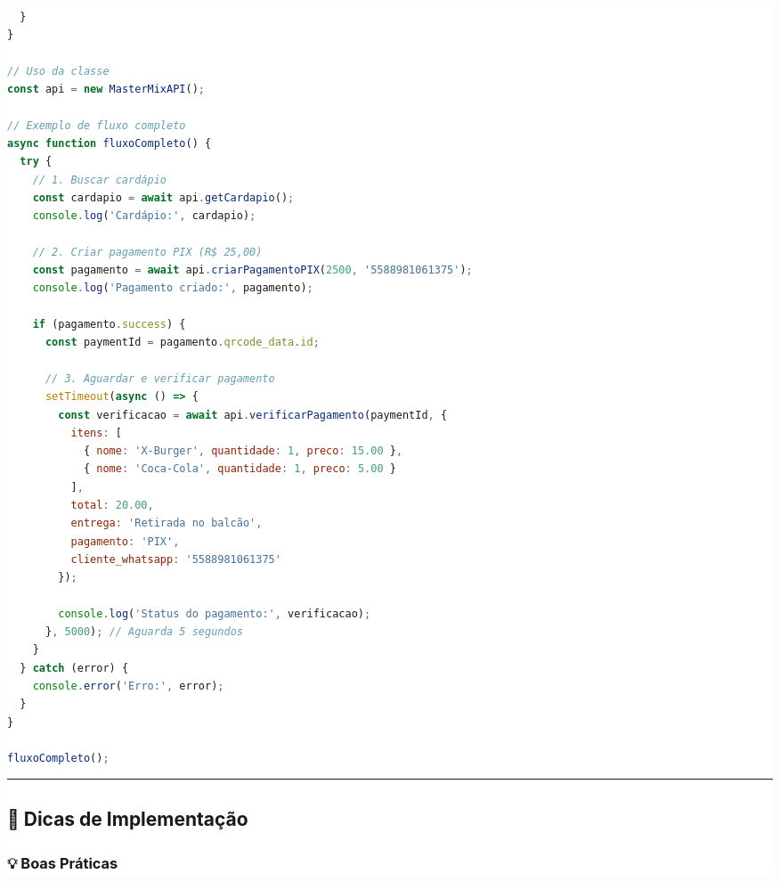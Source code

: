 ```javascript
  }
}

// Uso da classe
const api = new MasterMixAPI();

// Exemplo de fluxo completo
async function fluxoCompleto() {
  try {
    // 1. Buscar cardápio
    const cardapio = await api.getCardapio();
    console.log('Cardápio:', cardapio);

    // 2. Criar pagamento PIX (R$ 25,00)
    const pagamento = await api.criarPagamentoPIX(2500, '5588981061375');
    console.log('Pagamento criado:', pagamento);

    if (pagamento.success) {
      const paymentId = pagamento.qrcode_data.id;
      
      // 3. Aguardar e verificar pagamento
      setTimeout(async () => {
        const verificacao = await api.verificarPagamento(paymentId, {
          itens: [
            { nome: 'X-Burger', quantidade: 1, preco: 15.00 },
            { nome: 'Coca-Cola', quantidade: 1, preco: 5.00 }
          ],
          total: 20.00,
          entrega: 'Retirada no balcão',
          pagamento: 'PIX',
          cliente_whatsapp: '5588981061375'
        });
        
        console.log('Status do pagamento:', verificacao);
      }, 5000); // Aguarda 5 segundos
    }
  } catch (error) {
    console.error('Erro:', error);
  }
}

fluxoCompleto();
```

---

## 🎯 Dicas de Implementação

### 💡 Boas Práticas
